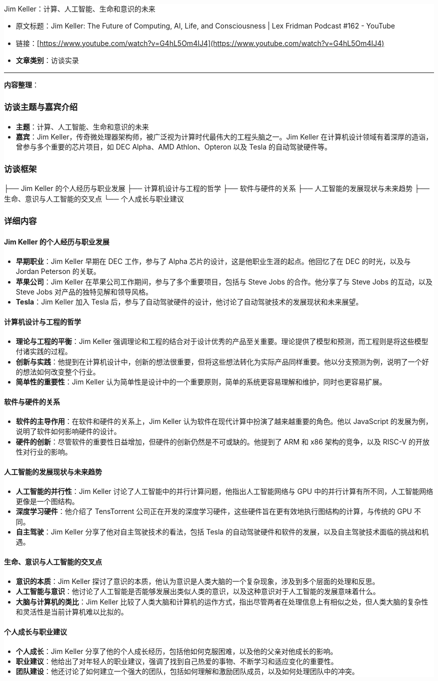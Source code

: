 Jim Keller：计算、人工智能、生命和意识的未来
- 原文标题：Jim Keller: The Future of Computing, AI, Life, and Consciousness | Lex Fridman Podcast #162 - YouTube
- 链接：[https://www.youtube.com/watch?v=G4hL5Om4IJ4](https://www.youtube.com/watch?v=G4hL5Om4IJ4)

- **文章类别**：访谈实录

---

**内容整理**：

### 访谈主题与嘉宾介绍
- **主题**：计算、人工智能、生命和意识的未来
- **嘉宾**：Jim Keller，传奇微处理器架构师，被广泛视为计算时代最伟大的工程头脑之一。Jim Keller 在计算机设计领域有着深厚的造诣，曾参与多个重要的芯片项目，如 DEC Alpha、AMD Athlon、Opteron 以及 Tesla 的自动驾驶硬件等。

### 访谈框架
├── Jim Keller 的个人经历与职业发展
├── 计算机设计与工程的哲学
├── 软件与硬件的关系
├── 人工智能的发展现状与未来趋势
├── 生命、意识与人工智能的交叉点
└── 个人成长与职业建议

### 详细内容

#### Jim Keller 的个人经历与职业发展
- **早期职业**：Jim Keller 早期在 DEC 工作，参与了 Alpha 芯片的设计，这是他职业生涯的起点。他回忆了在 DEC 的时光，以及与 Jordan Peterson 的关联。
- **苹果公司**：Jim Keller 在苹果公司工作期间，参与了多个重要项目，包括与 Steve Jobs 的合作。他分享了与 Steve Jobs 的互动，以及 Steve Jobs 对产品的独特见解和领导风格。
- **Tesla**：Jim Keller 加入 Tesla 后，参与了自动驾驶硬件的设计，他讨论了自动驾驶技术的发展现状和未来展望。

#### 计算机设计与工程的哲学
- **理论与工程的平衡**：Jim Keller 强调理论和工程的结合对于设计优秀的产品至关重要。理论提供了模型和预测，而工程则是将这些模型付诸实践的过程。
- **创新与实践**：他提到在计算机设计中，创新的想法很重要，但将这些想法转化为实际产品同样重要。他以分支预测为例，说明了一个好的想法如何改变整个行业。
- **简单性的重要性**：Jim Keller 认为简单性是设计中的一个重要原则，简单的系统更容易理解和维护，同时也更容易扩展。

#### 软件与硬件的关系
- **软件的主导作用**：在软件和硬件的关系上，Jim Keller 认为软件在现代计算中扮演了越来越重要的角色。他以 JavaScript 的发展为例，说明了软件如何影响硬件的设计。
- **硬件的创新**：尽管软件的重要性日益增加，但硬件的创新仍然是不可或缺的。他提到了 ARM 和 x86 架构的竞争，以及 RISC-V 的开放性对行业的影响。

#### 人工智能的发展现状与未来趋势
- **人工智能的并行性**：Jim Keller 讨论了人工智能中的并行计算问题，他指出人工智能网络与 GPU 中的并行计算有所不同，人工智能网络更像是一个图结构。
- **深度学习硬件**：他介绍了 TensTorrent 公司正在开发的深度学习硬件，这些硬件旨在更有效地执行图结构的计算，与传统的 GPU 不同。
- **自主驾驶**：Jim Keller 分享了他对自主驾驶技术的看法，包括 Tesla 的自动驾驶硬件和软件的发展，以及自主驾驶技术面临的挑战和机遇。

#### 生命、意识与人工智能的交叉点
- **意识的本质**：Jim Keller 探讨了意识的本质，他认为意识是人类大脑的一个复杂现象，涉及到多个层面的处理和反思。
- **人工智能与意识**：他讨论了人工智能是否能够发展出类似人类的意识，以及这种意识对于人工智能的发展意味着什么。
- **大脑与计算机的类比**：Jim Keller 比较了人类大脑和计算机的运作方式，指出尽管两者在处理信息上有相似之处，但人类大脑的复杂性和灵活性是当前计算机难以比拟的。

#### 个人成长与职业建议
- **个人成长**：Jim Keller 分享了他的个人成长经历，包括他如何克服困难，以及他的父亲对他成长的影响。
- **职业建议**：他给出了对年轻人的职业建议，强调了找到自己热爱的事物、不断学习和适应变化的重要性。
- **团队建设**：他还讨论了如何建立一个强大的团队，包括如何理解和激励团队成员，以及如何处理团队中的冲突。
